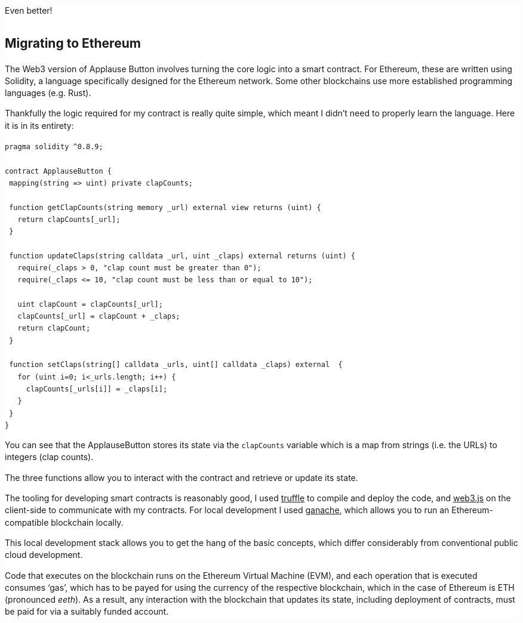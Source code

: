 Even better!

## Migrating to Ethereum

The Web3 version of Applause Button involves turning the core logic into a smart contract. For Ethereum, these are written using Solidity, a language specifically designed for the Ethereum network. Some other blockchains use more established programming languages (e.g. Rust).

Thankfully the logic required for my contract is really quite simple, which meant I didn’t need to properly learn the language. Here it is in its entirety:


~~~solidity
pragma solidity ^0.8.9;

contract ApplauseButton {
 mapping(string => uint) private clapCounts;

 function getClapCounts(string memory _url) external view returns (uint) {
   return clapCounts[_url];
 }

 function updateClaps(string calldata _url, uint _claps) external returns (uint) {
   require(_claps > 0, "clap count must be greater than 0");
   require(_claps <= 10, "clap count must be less than or equal to 10");

   uint clapCount = clapCounts[_url];
   clapCounts[_url] = clapCount + _claps;
   return clapCount;
 }

 function setClaps(string[] calldata _urls, uint[] calldata _claps) external  {
   for (uint i=0; i<_urls.length; i++) {
     clapCounts[_urls[i]] = _claps[i];
   }
 }
}
~~~

You can see that the ApplauseButton stores its state via the `clapCounts` variable which is a map from strings (i.e. the URLs) to integers (clap counts).

The three functions allow you to interact with the contract and retrieve or update its state.

The tooling for developing smart contracts is reasonably good, I used [truffle](https://github.com/trufflesuite/truffle) to compile and deploy the code, and [web3.js](https://github.com/web3/web3.js) on the client-side to communicate with my contracts. For local development I used [ganache](https://trufflesuite.com/ganache/), which allows you to run an Ethereum-compatible blockchain locally.

This local development stack allows you to get the hang of the basic concepts, which differ considerably from conventional public cloud development. 

Code that executes on the blockchain runs on the Ethereum Virtual Machine (EVM), and each operation that is executed consumes ‘gas’, which has to be payed for using the currency of the respective blockchain, which in the case of Ethereum is ETH (pronounced _eeth_). As a result, any interaction with the blockchain that updates its state, including deployment of contracts, must be paid for via a suitably funded account.
